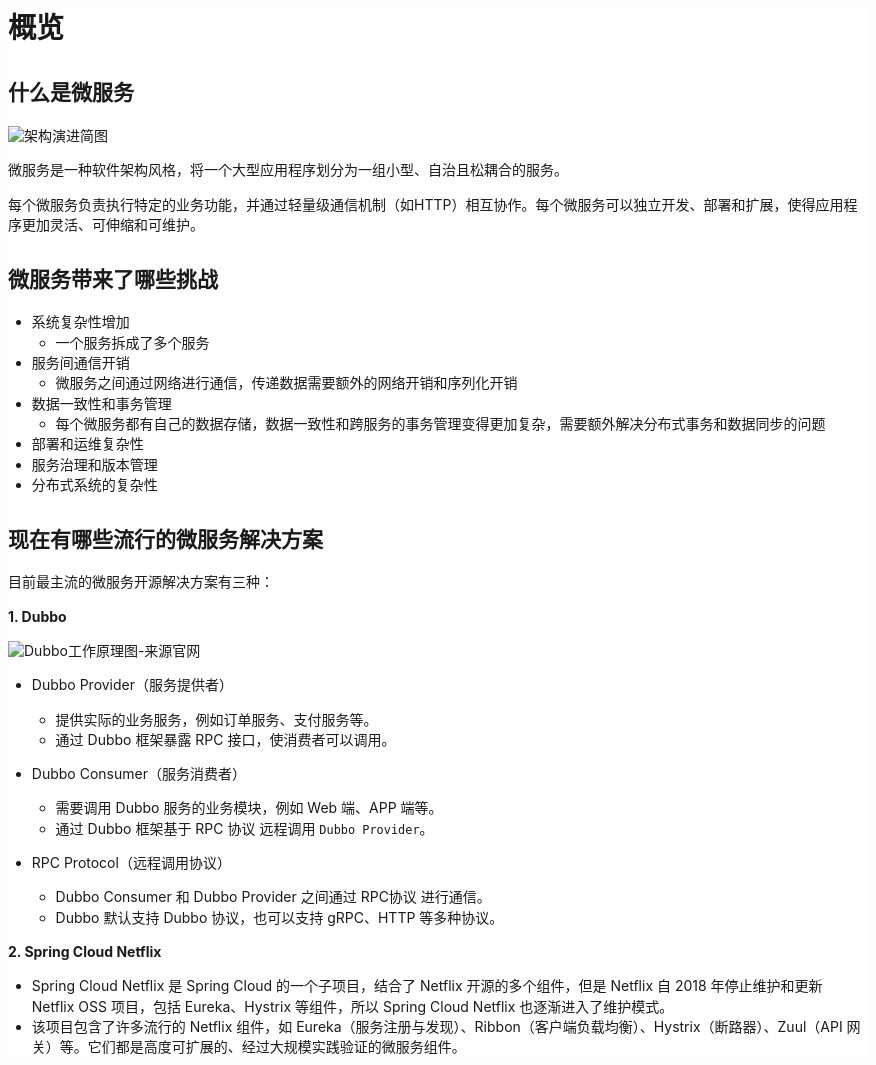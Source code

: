 # 概览

## 什么是微服务

![架构演进简图](https://cdn.tobebetterjavaer.com/paicoding/ac84270d25aa98f87940599f2484111e.png)

微服务是一种软件架构风格，将一个大型应用程序划分为一组小型、自治且松耦合的服务。

每个微服务负责执行特定的业务功能，并通过轻量级通信机制（如HTTP）相互协作。每个微服务可以独立开发、部署和扩展，使得应用程序更加灵活、可伸缩和可维护。



## 微服务带来了哪些挑战

- 系统复杂性增加
  - 一个服务拆成了多个服务
- 服务间通信开销
  - 微服务之间通过网络进行通信，传递数据需要额外的网络开销和序列化开销
- 数据一致性和事务管理
  - 每个微服务都有自己的数据存储，数据一致性和跨服务的事务管理变得更加复杂，需要额外解决分布式事务和数据同步的问题
- 部署和运维复杂性
- 服务治理和版本管理
- 分布式系统的复杂性



## 现在有哪些流行的微服务解决方案

目前最主流的微服务开源解决方案有三种：

**1. Dubbo**

![Dubbo工作原理图-来源官网](https://cdn.tobebetterjavaer.com/paicoding/6d622a72d299924fad87adcebeb7c1af.png)

- Dubbo Provider（服务提供者）
  - 提供实际的业务服务，例如订单服务、支付服务等。
  - 通过 Dubbo 框架暴露 RPC 接口，使消费者可以调用。

- Dubbo Consumer（服务消费者）
  - 需要调用 Dubbo 服务的业务模块，例如 Web 端、APP 端等。
  - 通过 Dubbo 框架基于 RPC 协议 远程调用 `Dubbo Provider`。

- RPC Protocol（远程调用协议）
  - Dubbo Consumer 和 Dubbo Provider 之间通过 RPC协议 进行通信。
  - Dubbo 默认支持 Dubbo 协议，也可以支持 gRPC、HTTP 等多种协议。

**2. Spring Cloud Netflix**

- Spring Cloud Netflix 是 Spring Cloud 的一个子项目，结合了 Netflix 开源的多个组件，但是 Netflix 自 2018 年停止维护和更新 Netflix OSS 项目，包括 Eureka、Hystrix 等组件，所以 Spring Cloud Netflix 也逐渐进入了维护模式。
- 该项目包含了许多流行的 Netflix 组件，如 Eureka（服务注册与发现）、Ribbon（客户端负载均衡）、Hystrix（断路器）、Zuul（API 网关）等。它们都是高度可扩展的、经过大规模实践验证的微服务组件。


